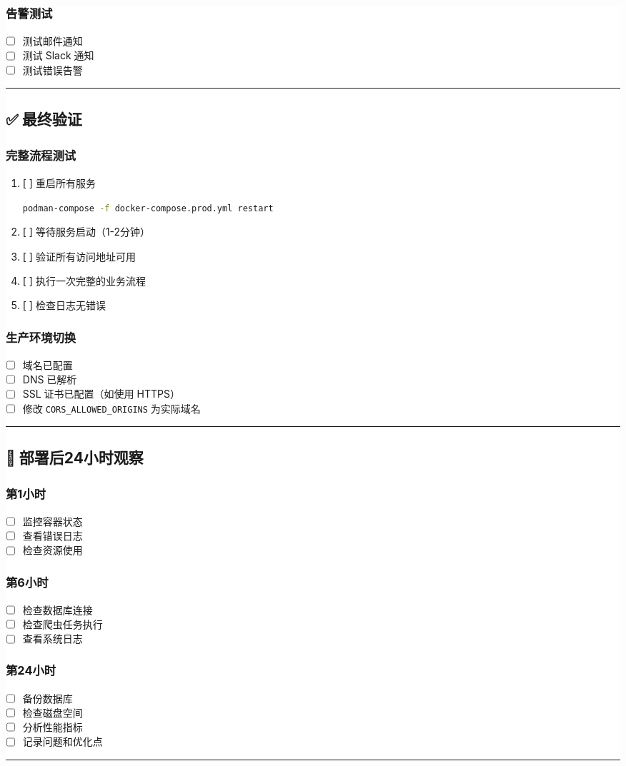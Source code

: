 ### 告警测试
- [ ] 测试邮件通知
- [ ] 测试 Slack 通知
- [ ] 测试错误告警

---

## ✅ 最终验证

### 完整流程测试
1. [ ] 重启所有服务
   ```bash
   podman-compose -f docker-compose.prod.yml restart
   ```

2. [ ] 等待服务启动（1-2分钟）

3. [ ] 验证所有访问地址可用

4. [ ] 执行一次完整的业务流程

5. [ ] 检查日志无错误

### 生产环境切换
- [ ] 域名已配置
- [ ] DNS 已解析
- [ ] SSL 证书已配置（如使用 HTTPS）
- [ ] 修改 `CORS_ALLOWED_ORIGINS` 为实际域名

---

## 🎯 部署后24小时观察

### 第1小时
- [ ] 监控容器状态
- [ ] 查看错误日志
- [ ] 检查资源使用

### 第6小时
- [ ] 检查数据库连接
- [ ] 检查爬虫任务执行
- [ ] 查看系统日志

### 第24小时
- [ ] 备份数据库
- [ ] 检查磁盘空间
- [ ] 分析性能指标
- [ ] 记录问题和优化点

---
